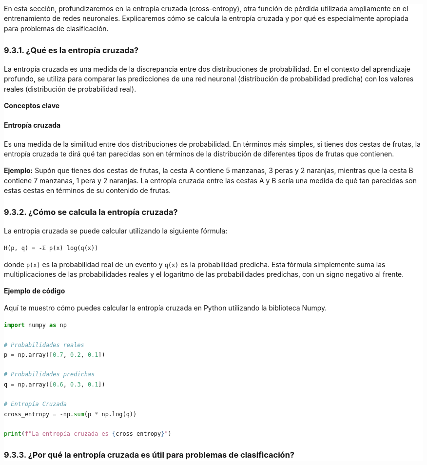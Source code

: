 En esta sección, profundizaremos en la entropía cruzada (cross-entropy), otra función de pérdida utilizada ampliamente en el entrenamiento de redes neuronales. Explicaremos cómo se calcula la entropía cruzada y por qué es especialmente apropiada para problemas de clasificación.

### 9.3.1. ¿Qué es la entropía cruzada?

La entropía cruzada es una medida de la discrepancia entre dos distribuciones de probabilidad. En el contexto del aprendizaje profundo, se utiliza para comparar las predicciones de una red neuronal (distribución de probabilidad predicha) con los valores reales (distribución de probabilidad real).

**Conceptos clave**

#### Entropía cruzada

Es una medida de la similitud entre dos distribuciones de probabilidad. En términos más simples, si tienes dos cestas de frutas, la entropía cruzada te dirá qué tan parecidas son en términos de la distribución de diferentes tipos de frutas que contienen.

**Ejemplo:** Supón que tienes dos cestas de frutas, la cesta A contiene 5 manzanas, 3 peras y 2 naranjas, mientras que la cesta B contiene 7 manzanas, 1 pera y 2 naranjas. La entropía cruzada entre las cestas A y B sería una medida de qué tan parecidas son estas cestas en términos de su contenido de frutas.

### 9.3.2. ¿Cómo se calcula la entropía cruzada?

La entropía cruzada se puede calcular utilizando la siguiente fórmula:

```
H(p, q) = -Σ p(x) log(q(x))
```

donde `p(x)` es la probabilidad real de un evento y `q(x)` es la probabilidad predicha. Esta fórmula simplemente suma las multiplicaciones de las probabilidades reales y el logaritmo de las probabilidades predichas, con un signo negativo al frente.

**Ejemplo de código**

Aquí te muestro cómo puedes calcular la entropía cruzada en Python utilizando la biblioteca Numpy.

```python
import numpy as np

# Probabilidades reales
p = np.array([0.7, 0.2, 0.1])

# Probabilidades predichas
q = np.array([0.6, 0.3, 0.1])

# Entropía Cruzada
cross_entropy = -np.sum(p * np.log(q))

print(f"La entropía cruzada es {cross_entropy}")
```

### 9.3.3. ¿Por qué la entropía cruzada es útil para problemas de clasificación?

